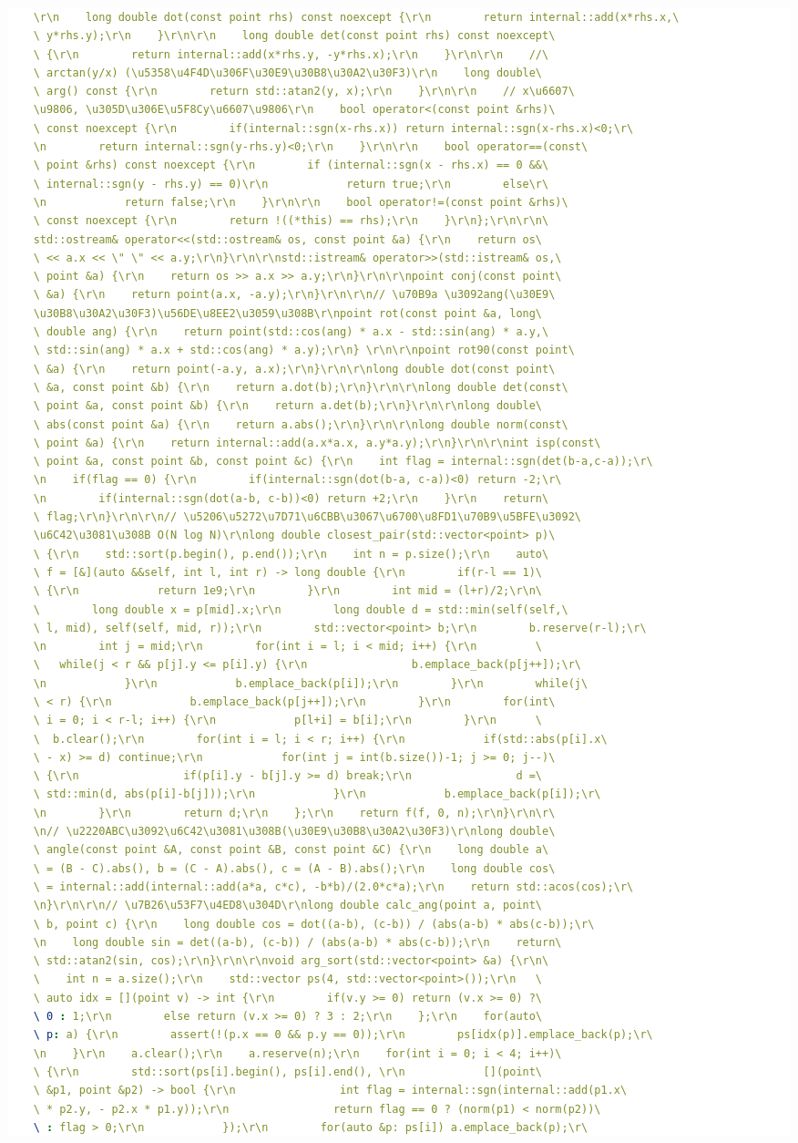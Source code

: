 ```yaml
    \r\n    long double dot(const point rhs) const noexcept {\r\n        return internal::add(x*rhs.x,\
    \ y*rhs.y);\r\n    }\r\n\r\n    long double det(const point rhs) const noexcept\
    \ {\r\n        return internal::add(x*rhs.y, -y*rhs.x);\r\n    }\r\n\r\n    //\
    \ arctan(y/x) (\u5358\u4F4D\u306F\u30E9\u30B8\u30A2\u30F3)\r\n    long double\
    \ arg() const {\r\n        return std::atan2(y, x);\r\n    }\r\n\r\n    // x\u6607\
    \u9806, \u305D\u306E\u5F8Cy\u6607\u9806\r\n    bool operator<(const point &rhs)\
    \ const noexcept {\r\n        if(internal::sgn(x-rhs.x)) return internal::sgn(x-rhs.x)<0;\r\
    \n        return internal::sgn(y-rhs.y)<0;\r\n    }\r\n\r\n    bool operator==(const\
    \ point &rhs) const noexcept {\r\n        if (internal::sgn(x - rhs.x) == 0 &&\
    \ internal::sgn(y - rhs.y) == 0)\r\n            return true;\r\n        else\r\
    \n            return false;\r\n    }\r\n\r\n    bool operator!=(const point &rhs)\
    \ const noexcept {\r\n        return !((*this) == rhs);\r\n    }\r\n};\r\n\r\n\
    std::ostream& operator<<(std::ostream& os, const point &a) {\r\n    return os\
    \ << a.x << \" \" << a.y;\r\n}\r\n\r\nstd::istream& operator>>(std::istream& os,\
    \ point &a) {\r\n    return os >> a.x >> a.y;\r\n}\r\n\r\npoint conj(const point\
    \ &a) {\r\n    return point(a.x, -a.y);\r\n}\r\n\r\n// \u70B9a \u3092ang(\u30E9\
    \u30B8\u30A2\u30F3)\u56DE\u8EE2\u3059\u308B\r\npoint rot(const point &a, long\
    \ double ang) {\r\n    return point(std::cos(ang) * a.x - std::sin(ang) * a.y,\
    \ std::sin(ang) * a.x + std::cos(ang) * a.y);\r\n} \r\n\r\npoint rot90(const point\
    \ &a) {\r\n    return point(-a.y, a.x);\r\n}\r\n\r\nlong double dot(const point\
    \ &a, const point &b) {\r\n    return a.dot(b);\r\n}\r\n\r\nlong double det(const\
    \ point &a, const point &b) {\r\n    return a.det(b);\r\n}\r\n\r\nlong double\
    \ abs(const point &a) {\r\n    return a.abs();\r\n}\r\n\r\nlong double norm(const\
    \ point &a) {\r\n    return internal::add(a.x*a.x, a.y*a.y);\r\n}\r\n\r\nint isp(const\
    \ point &a, const point &b, const point &c) {\r\n    int flag = internal::sgn(det(b-a,c-a));\r\
    \n    if(flag == 0) {\r\n        if(internal::sgn(dot(b-a, c-a))<0) return -2;\r\
    \n        if(internal::sgn(dot(a-b, c-b))<0) return +2;\r\n    }\r\n    return\
    \ flag;\r\n}\r\n\r\n// \u5206\u5272\u7D71\u6CBB\u3067\u6700\u8FD1\u70B9\u5BFE\u3092\
    \u6C42\u3081\u308B O(N log N)\r\nlong double closest_pair(std::vector<point> p)\
    \ {\r\n    std::sort(p.begin(), p.end());\r\n    int n = p.size();\r\n    auto\
    \ f = [&](auto &&self, int l, int r) -> long double {\r\n        if(r-l == 1)\
    \ {\r\n            return 1e9;\r\n        }\r\n        int mid = (l+r)/2;\r\n\
    \        long double x = p[mid].x;\r\n        long double d = std::min(self(self,\
    \ l, mid), self(self, mid, r));\r\n        std::vector<point> b;\r\n        b.reserve(r-l);\r\
    \n        int j = mid;\r\n        for(int i = l; i < mid; i++) {\r\n         \
    \   while(j < r && p[j].y <= p[i].y) {\r\n                b.emplace_back(p[j++]);\r\
    \n            }\r\n            b.emplace_back(p[i]);\r\n        }\r\n        while(j\
    \ < r) {\r\n            b.emplace_back(p[j++]);\r\n        }\r\n        for(int\
    \ i = 0; i < r-l; i++) {\r\n            p[l+i] = b[i];\r\n        }\r\n      \
    \  b.clear();\r\n        for(int i = l; i < r; i++) {\r\n            if(std::abs(p[i].x\
    \ - x) >= d) continue;\r\n            for(int j = int(b.size())-1; j >= 0; j--)\
    \ {\r\n                if(p[i].y - b[j].y >= d) break;\r\n                d =\
    \ std::min(d, abs(p[i]-b[j]));\r\n            }\r\n            b.emplace_back(p[i]);\r\
    \n        }\r\n        return d;\r\n    };\r\n    return f(f, 0, n);\r\n}\r\n\r\
    \n// \u2220ABC\u3092\u6C42\u3081\u308B(\u30E9\u30B8\u30A2\u30F3)\r\nlong double\
    \ angle(const point &A, const point &B, const point &C) {\r\n    long double a\
    \ = (B - C).abs(), b = (C - A).abs(), c = (A - B).abs();\r\n    long double cos\
    \ = internal::add(internal::add(a*a, c*c), -b*b)/(2.0*c*a);\r\n    return std::acos(cos);\r\
    \n}\r\n\r\n// \u7B26\u53F7\u4ED8\u304D\r\nlong double calc_ang(point a, point\
    \ b, point c) {\r\n    long double cos = dot((a-b), (c-b)) / (abs(a-b) * abs(c-b));\r\
    \n    long double sin = det((a-b), (c-b)) / (abs(a-b) * abs(c-b));\r\n    return\
    \ std::atan2(sin, cos);\r\n}\r\n\r\nvoid arg_sort(std::vector<point> &a) {\r\n\
    \    int n = a.size();\r\n    std::vector ps(4, std::vector<point>());\r\n   \
    \ auto idx = [](point v) -> int {\r\n        if(v.y >= 0) return (v.x >= 0) ?\
    \ 0 : 1;\r\n        else return (v.x >= 0) ? 3 : 2;\r\n    };\r\n    for(auto\
    \ p: a) {\r\n        assert(!(p.x == 0 && p.y == 0));\r\n        ps[idx(p)].emplace_back(p);\r\
    \n    }\r\n    a.clear();\r\n    a.reserve(n);\r\n    for(int i = 0; i < 4; i++)\
    \ {\r\n        std::sort(ps[i].begin(), ps[i].end(), \r\n            [](point\
    \ &p1, point &p2) -> bool {\r\n                int flag = internal::sgn(internal::add(p1.x\
    \ * p2.y, - p2.x * p1.y));\r\n                return flag == 0 ? (norm(p1) < norm(p2))\
    \ : flag > 0;\r\n            });\r\n        for(auto &p: ps[i]) a.emplace_back(p);\r\
```